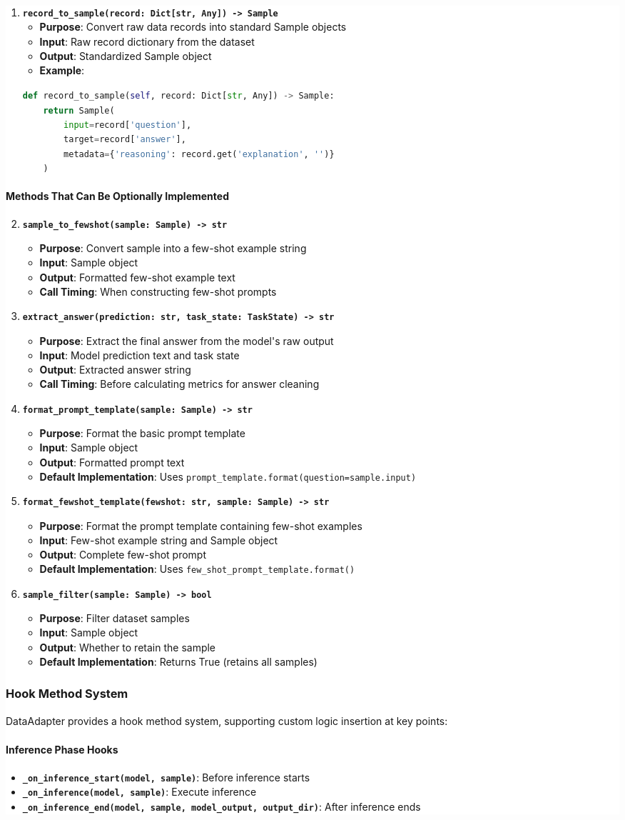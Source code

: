1. **`record_to_sample(record: Dict[str, Any]) -> Sample`**
   - **Purpose**: Convert raw data records into standard Sample objects
   - **Input**: Raw record dictionary from the dataset
   - **Output**: Standardized Sample object
   - **Example**:
   ```python
   def record_to_sample(self, record: Dict[str, Any]) -> Sample:
       return Sample(
           input=record['question'],
           target=record['answer'],
           metadata={'reasoning': record.get('explanation', '')}
       )
   ```

#### Methods That Can Be Optionally Implemented

2. **`sample_to_fewshot(sample: Sample) -> str`**
   - **Purpose**: Convert sample into a few-shot example string
   - **Input**: Sample object
   - **Output**: Formatted few-shot example text
   - **Call Timing**: When constructing few-shot prompts

3. **`extract_answer(prediction: str, task_state: TaskState) -> str`**
   - **Purpose**: Extract the final answer from the model's raw output
   - **Input**: Model prediction text and task state
   - **Output**: Extracted answer string
   - **Call Timing**: Before calculating metrics for answer cleaning

4. **`format_prompt_template(sample: Sample) -> str`**
   - **Purpose**: Format the basic prompt template
   - **Input**: Sample object
   - **Output**: Formatted prompt text
   - **Default Implementation**: Uses `prompt_template.format(question=sample.input)`

5. **`format_fewshot_template(fewshot: str, sample: Sample) -> str`**
   - **Purpose**: Format the prompt template containing few-shot examples
   - **Input**: Few-shot example string and Sample object
   - **Output**: Complete few-shot prompt
   - **Default Implementation**: Uses `few_shot_prompt_template.format()`

6. **`sample_filter(sample: Sample) -> bool`**
   - **Purpose**: Filter dataset samples
   - **Input**: Sample object
   - **Output**: Whether to retain the sample
   - **Default Implementation**: Returns True (retains all samples)

### Hook Method System

DataAdapter provides a hook method system, supporting custom logic insertion at key points:

#### Inference Phase Hooks
- **`_on_inference_start(model, sample)`**: Before inference starts
- **`_on_inference(model, sample)`**: Execute inference
- **`_on_inference_end(model, sample, model_output, output_dir)`**: After inference ends
